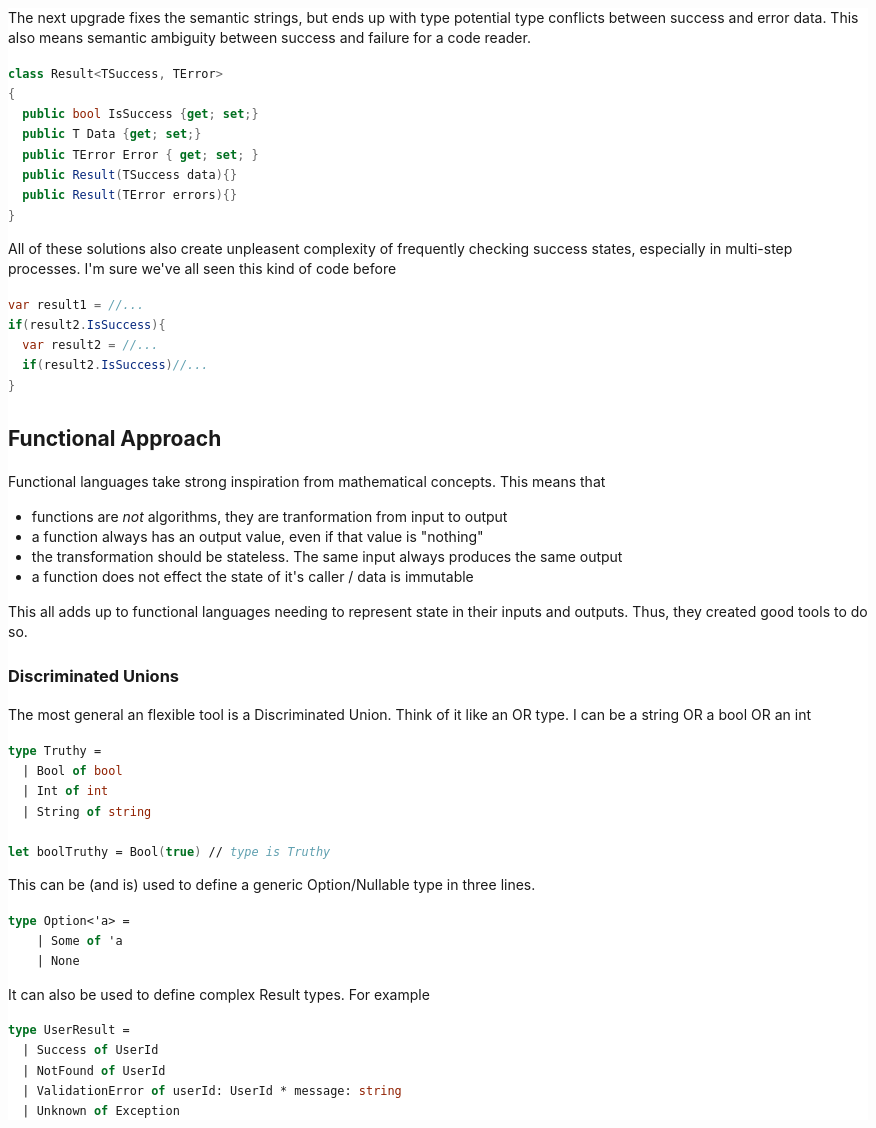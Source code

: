 The next upgrade fixes the semantic strings, but ends up with type potential type conflicts between success and error data. This also means semantic ambiguity between success and failure for a code reader. 
```cs
class Result<TSuccess, TError>
{
  public bool IsSuccess {get; set;}
  public T Data {get; set;}
  public TError Error { get; set; }
  public Result(TSuccess data){}
  public Result(TError errors){}
}
```

All of these solutions also create unpleasent complexity of frequently checking success states, especially in multi-step processes. I'm sure we've all seen this kind of code before
```cs
var result1 = //...
if(result2.IsSuccess){
  var result2 = //...
  if(result2.IsSuccess)//...
} 
```


## Functional Approach
Functional languages take strong inspiration from mathematical concepts. This means that 
- functions are *not* algorithms, they are tranformation from input to output
- a function always has an output value, even if that value is "nothing"
- the transformation should be stateless. The same input always produces the same output
- a function does not effect the state of it's caller / data is immutable

This all adds up to functional languages needing to represent state in their inputs and outputs. Thus, they created good tools to do so.

### Discriminated Unions
The most general an flexible tool is a Discriminated Union. Think of it like an OR type. I can be a string OR a bool OR an int
```fsharp
type Truthy = 
  | Bool of bool
  | Int of int
  | String of string

let boolTruthy = Bool(true) // type is Truthy
```
This can be (and is) used to define a generic Option/Nullable type in three lines.
```fsharp
type Option<'a> =
    | Some of 'a
    | None
```

It can also be used to define complex Result types. For example
```fsharp
type UserResult = 
  | Success of UserId
  | NotFound of UserId
  | ValidationError of userId: UserId * message: string
  | Unknown of Exception
```
